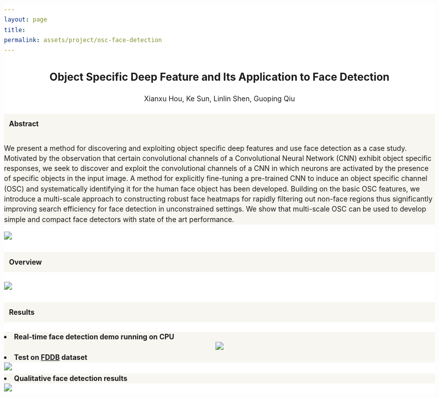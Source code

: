 ```yaml
---
layout: page
title: 
permalink: assets/project/osc-face-detection
---
```


<center> <h2><b>Object Specific Deep Feature and Its Application to Face Detection</b></h2> </center>

<center> Xianxu Hou, Ke Sun, Linlin Shen, Guoping Qiu </center>
<div style="background-color:#f7f6f1">
<h4 style="padding:10px"><b>Abstract</b></h4>
<p>
We present a method for discovering and exploiting object specific deep features and use face detection as a case study. Motivated by the observation that certain convolutional channels of a Convolutional Neural Network (CNN) exhibit object specific responses, we seek to discover and exploit the convolutional channels of a CNN in which neurons are activated by the presence of specific objects in the input image. A method for explicitly fine-tuning a pre-trained CNN to induce an object specific channel (OSC) and systematically identifying it for the human face object has been developed. Building on the basic OSC features, we introduce a multi-scale approach to constructing robust face heatmaps for rapidly filtering out non-face regions thus significantly improving search efficiency for face detection in unconstrained settings. We show that multi-scale OSC can be used to develop simple and compact face detectors with state of the art performance.
</p>
</div>

<a href="https://arxiv.org/abs/1609.01366"><img src='/assets/osc-face-detection/web_miniature.png' width="100%"></a>


<div style="background-color:#f7f6f1">
<h4 style="padding:10px"><b>Overview</b></h4>
</div>


<div><img src='/assets/osc-face-detection/overview.png' width="100%"></div>


<div style="background-color:#f7f6f1">
	<h4 style="padding:10px"><b>Results</b></h4>
</div>

<li style="background-color:#f7f6f1"><b>Real-time face detection demo running on CPU</b></li>

<div style="background-color:#f7f6f1"><center><img src='/assets/osc-face-detection/realtime_demo.gif' width="40%"></center></div>

<li style="background-color:#f7f6f1"><b>Test on <a href="http://vis-www.cs.umass.edu/fddb/">FDDB</a> dataset</b></li>

<img src='/assets/osc-face-detection/roc_results_fddb.png' width="100%">

<li style="background-color:#f7f6f1"><b>Qualitative face detection results</b></li>

<img src='/assets/osc-face-detection/detected_examples.png' width="100%">


